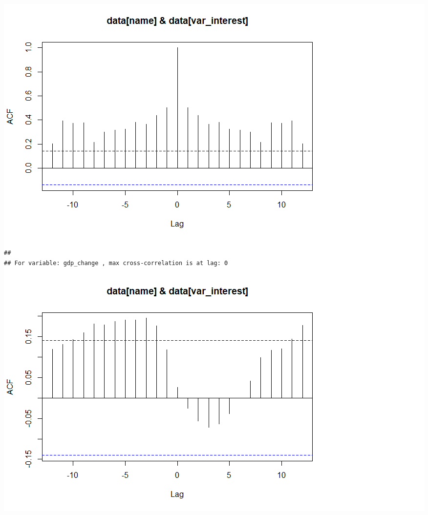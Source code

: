 ![](gdp_prediction_analysis_multivariate_files/figure-markdown_github/unnamed-chunk-5-1.png)

    ## 
    ## For variable: gdp_change , max cross-correlation is at lag: 0

![](gdp_prediction_analysis_multivariate_files/figure-markdown_github/unnamed-chunk-5-2.png)
